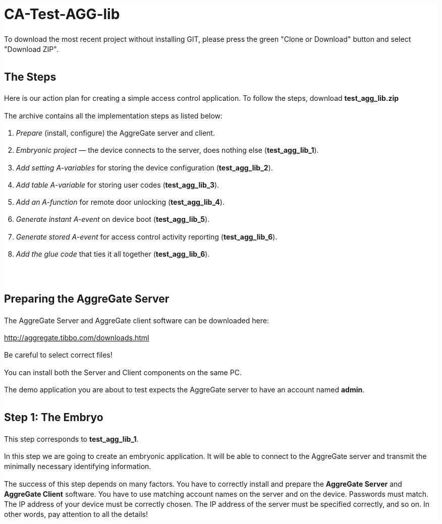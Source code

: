 # CA-Test-AGG-lib

To download the most recent project without installing GIT, please press the green "Clone or Download" button and select "Download ZIP".



The Steps 
-------------------

Here is our action plan for creating a simple access control application. To follow the steps, download **test_agg_lib.zip**  

The archive contains all the implementation steps as listed below:


1. *Prepare* (install, configure) the AggreGate server and client. 

2. *Embryonic project* — the device connects to the server, does nothing else (**test_agg_lib_1**). 

3. *Add setting A-variables* for storing the device configuration (**test_agg_lib_2**). 

4. *Add table A-variable* for storing user codes (**test_agg_lib_3**). 

5. *Add an A-function* for remote door unlocking (**test_agg_lib_4**). 

6. *Generate instant A-event* on device boot (**test_agg_lib_5**). 

7. *Generate stored A-event* for access control activity reporting (**test_agg_lib_6**). 

8. *Add the glue code* that ties it all together (**test_agg_lib_6**). 

   ​


Preparing the AggreGate Server
-------------------

The AggreGate Server and AggreGate client software can be downloaded here:

http://aggregate.tibbo.com/downloads.html

Be careful to select correct files!

You can install both the Server and Client components on the same PC.

The demo application you are about to test expects the AggreGate server to have an account named **admin**.



Step 1: The Embryo
------------------

This step corresponds to **test_agg_lib_1**.

In this step we are going to create an embryonic application. It will be able to connect to the AggreGate server and transmit the minimally necessary identifying information.

The success of this step depends on many factors. You have to correctly install and prepare the **AggreGate Server** and **AggreGate Client** software. You have to use matching account names on the server and on the device. Passwords must match. The IP address of your device must be correctly chosen. The IP address of the server must be specified correctly, and so on. In other words, pay attention to all the details!
